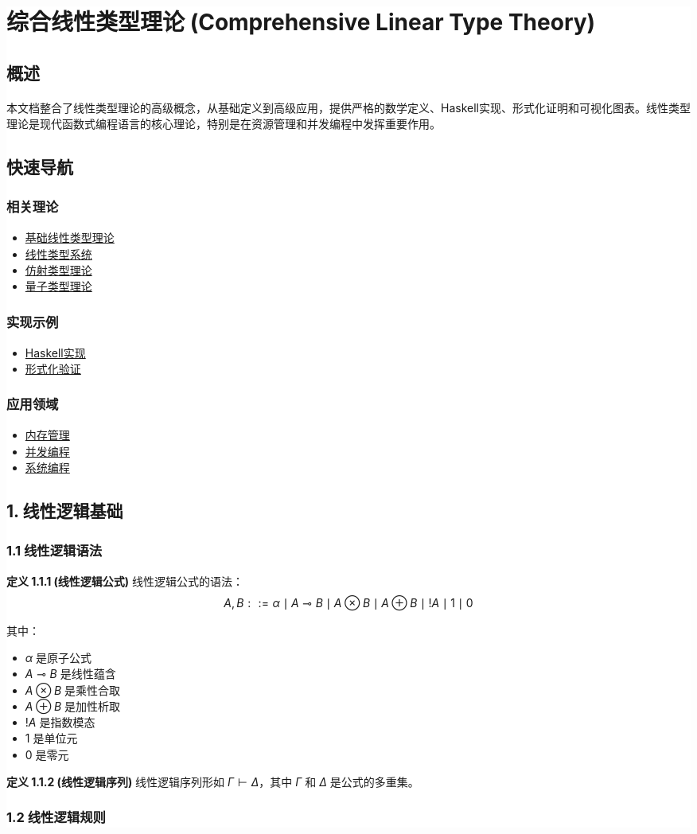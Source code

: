 # 综合线性类型理论 (Comprehensive Linear Type Theory)

## 概述

本文档整合了线性类型理论的高级概念，从基础定义到高级应用，提供严格的数学定义、Haskell实现、形式化证明和可视化图表。线性类型理论是现代函数式编程语言的核心理论，特别是在资源管理和并发编程中发挥重要作用。

## 快速导航

### 相关理论

- [基础线性类型理论](./../01-Foundations/01-Linear-Logic-Basics.md)
- [线性类型系统](./../02-Linear-Type-Systems/01-Basic-Linear-Types.md)
- [仿射类型理论](./../../09-Affine-Type-Theory/README.md)
- [量子类型理论](./../../10-Quantum-Type-Theory/README.md)

### 实现示例

- [Haskell实现](./../../../haskell/10-Advanced-Features/线性类型实现.md)
- [形式化验证](./../../../haskell/13-Formal-Verification/线性类型验证.md)

### 应用领域

- [内存管理](./../04-Haskell-Integration/02-Resource-Types.md)
- [并发编程](./../04-Haskell-Integration/04-Linear-Concurrency.md)
- [系统编程](./../../../07-Implementation/05-System-Programming.md)

## 1. 线性逻辑基础

### 1.1 线性逻辑语法

**定义 1.1.1 (线性逻辑公式)**
线性逻辑公式的语法：
$$A, B ::= \alpha \mid A \multimap B \mid A \otimes B \mid A \oplus B \mid !A \mid 1 \mid 0$$

其中：

- $\alpha$ 是原子公式
- $A \multimap B$ 是线性蕴含
- $A \otimes B$ 是乘性合取
- $A \oplus B$ 是加性析取
- $!A$ 是指数模态
- $1$ 是单位元
- $0$ 是零元

**定义 1.1.2 (线性逻辑序列)**
线性逻辑序列形如 $\Gamma \vdash \Delta$，其中 $\Gamma$ 和 $\Delta$ 是公式的多重集。

### 1.2 线性逻辑规则
